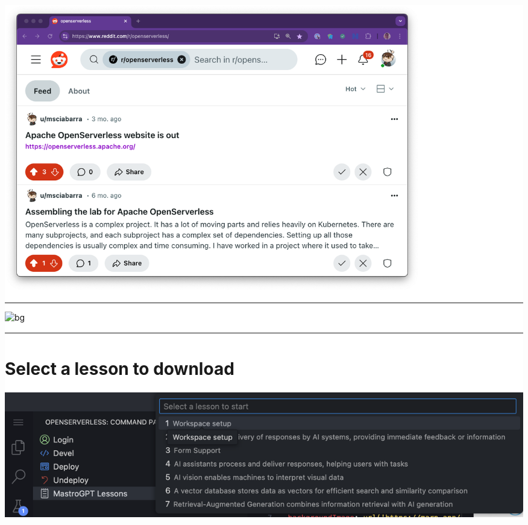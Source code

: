 <img width="80%" src="assets/reddit.png">
</center>


---

![bg](https://fakeimg.pl/350x200/ff0000,0/0A6BAC?retina=1&text=What+is+next?)

---
#   Select a lesson to download

![bg 90%](assets/lessons.png)



